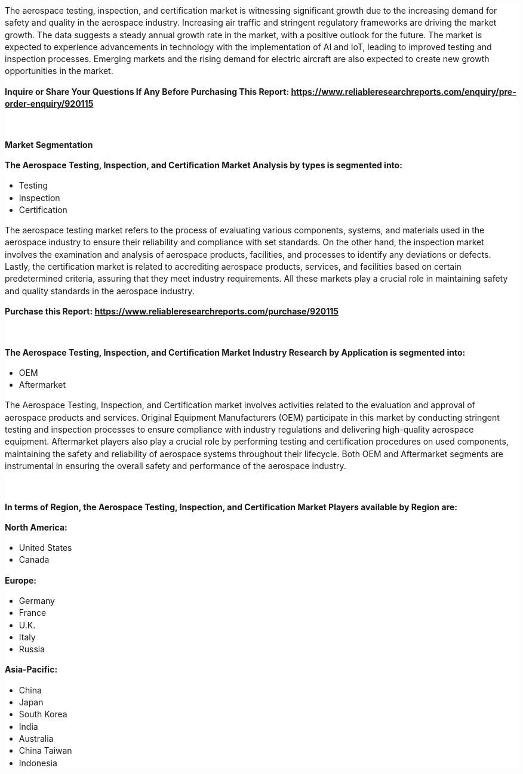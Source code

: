 <p><p>The aerospace testing, inspection, and certification market is witnessing significant growth due to the increasing demand for safety and quality in the aerospace industry. Increasing air traffic and stringent regulatory frameworks are driving the market growth. The data suggests a steady annual growth rate in the market, with a positive outlook for the future. The market is expected to experience advancements in technology with the implementation of AI and IoT, leading to improved testing and inspection processes. Emerging markets and the rising demand for electric aircraft are also expected to create new growth opportunities in the market.</p></p>
<p><strong>Inquire or Share Your Questions If Any Before Purchasing This Report: <a href="https://www.reliableresearchreports.com/enquiry/pre-order-enquiry/920115">https://www.reliableresearchreports.com/enquiry/pre-order-enquiry/920115</a></strong></p>
<p>&nbsp;</p>
<p><strong>Market Segmentation</strong></p>
<p><strong>The Aerospace Testing, Inspection, and Certification Market Analysis by types is segmented into:</strong></p>
<p><ul><li>Testing</li><li>Inspection</li><li>Certification</li></ul></p>
<p><p>The aerospace testing market refers to the process of evaluating various components, systems, and materials used in the aerospace industry to ensure their reliability and compliance with set standards. On the other hand, the inspection market involves the examination and analysis of aerospace products, facilities, and processes to identify any deviations or defects. Lastly, the certification market is related to accrediting aerospace products, services, and facilities based on certain predetermined criteria, assuring that they meet industry requirements. All these markets play a crucial role in maintaining safety and quality standards in the aerospace industry.</p></p>
<p><strong>Purchase this Report:&nbsp;<a href="https://www.reliableresearchreports.com/purchase/920115">https://www.reliableresearchreports.com/purchase/920115</a></strong></p>
<p>&nbsp;</p>
<p><strong>The Aerospace Testing, Inspection, and Certification Market Industry Research by Application is segmented into:</strong></p>
<p><ul><li>OEM</li><li>Aftermarket</li></ul></p>
<p><p>The Aerospace Testing, Inspection, and Certification market involves activities related to the evaluation and approval of aerospace products and services. Original Equipment Manufacturers (OEM) participate in this market by conducting stringent testing and inspection processes to ensure compliance with industry regulations and delivering high-quality aerospace equipment. Aftermarket players also play a crucial role by performing testing and certification procedures on used components, maintaining the safety and reliability of aerospace systems throughout their lifecycle. Both OEM and Aftermarket segments are instrumental in ensuring the overall safety and performance of the aerospace industry.</p></p>
<p>&nbsp;</p>
<p><strong>In terms of Region, the Aerospace Testing, Inspection, and Certification Market Players available by Region are:</strong></p>
<p>
    <p> <strong> North America: </strong>
        <ul>
            <li>United States</li>
            <li>Canada</li>
        </ul>
        </p> 
    <p> <strong> Europe: </strong>
        <ul>
            <li>Germany</li>
            <li>France</li>
            <li>U.K.</li>
            <li>Italy</li>
            <li>Russia</li>
        </ul>
        </p> 
    <p> <strong> Asia-Pacific: </strong>
        <ul>
            <li>China</li>
            <li>Japan</li>
            <li>South Korea</li>
            <li>India</li>
            <li>Australia</li>
            <li>China Taiwan</li>
            <li>Indonesia</li>